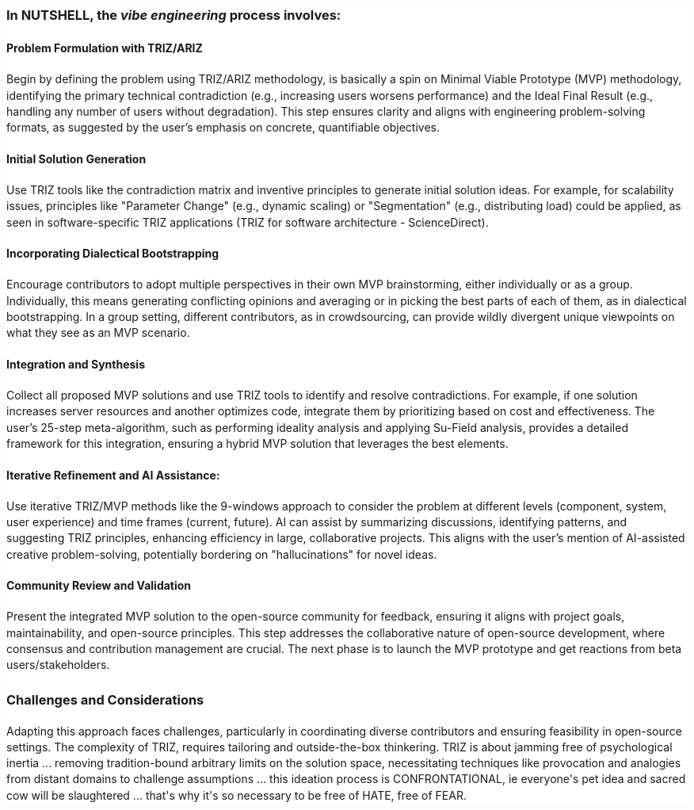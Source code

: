 ### In NUTSHELL, the *vibe engineering* process involves:

#### Problem Formulation with TRIZ/ARIZ

Begin by defining the problem using TRIZ/ARIZ methodology, is basically a spin on Minimal Viable Prototype (MVP) methodology, identifying the primary technical contradiction (e.g., increasing users worsens performance) and the Ideal Final Result (e.g., handling any number of users without degradation). This step ensures clarity and aligns with engineering problem-solving formats, as suggested by the user’s emphasis on concrete, quantifiable objectives.

#### Initial Solution Generation

Use TRIZ tools like the contradiction matrix and inventive principles to generate initial solution ideas. For example, for scalability issues, principles like "Parameter Change" (e.g., dynamic scaling) or "Segmentation" (e.g., distributing load) could be applied, as seen in software-specific TRIZ applications (TRIZ for software architecture - ScienceDirect).

#### Incorporating Dialectical Bootstrapping

Encourage contributors to adopt multiple perspectives in their own MVP brainstorming, either individually or as a group. Individually, this means generating conflicting opinions and averaging or in picking the best parts of each of them, as in dialectical bootstrapping. In a group setting, different contributors, as in crowdsourcing, can provide wildly divergent unique viewpoints on what they see as an MVP scenario. 

#### Integration and Synthesis

Collect all proposed MVP solutions and use TRIZ tools to identify and resolve contradictions. For example, if one solution increases server resources and another optimizes code, integrate them by prioritizing based on cost and effectiveness. The user’s 25-step meta-algorithm, such as performing ideality analysis and applying Su-Field analysis, provides a detailed framework for this integration, ensuring a hybrid MVP solution that leverages the best elements.

#### Iterative Refinement and AI Assistance:

Use iterative TRIZ/MVP methods like the 9-windows approach to consider the problem at different levels (component, system, user experience) and time frames (current, future). AI can assist by summarizing discussions, identifying patterns, and suggesting TRIZ principles, enhancing efficiency in large, collaborative projects. This aligns with the user’s mention of AI-assisted creative problem-solving, potentially bordering on "hallucinations" for novel ideas.

#### Community Review and Validation

Present the integrated MVP solution to the open-source community for feedback, ensuring it aligns with project goals, maintainability, and open-source principles. This step addresses the collaborative nature of open-source development, where consensus and contribution management are crucial. The next phase is to launch the MVP prototype and get reactions from beta users/stakeholders.

### Challenges and Considerations

Adapting this approach faces challenges, particularly in coordinating diverse contributors and ensuring feasibility in open-source settings. The complexity of TRIZ, requires tailoring and outside-the-box thinkering. TRIZ is about jamming free of psychological inertia ... removing tradition-bound arbitrary limits on the solution space, necessitating techniques like provocation and analogies from distant domains to challenge assumptions ... this ideation process is CONFRONTATIONAL, ie everyone's pet idea and sacred cow will be slaughtered ... that's why it's so necessary to be free of HATE, free of FEAR.
